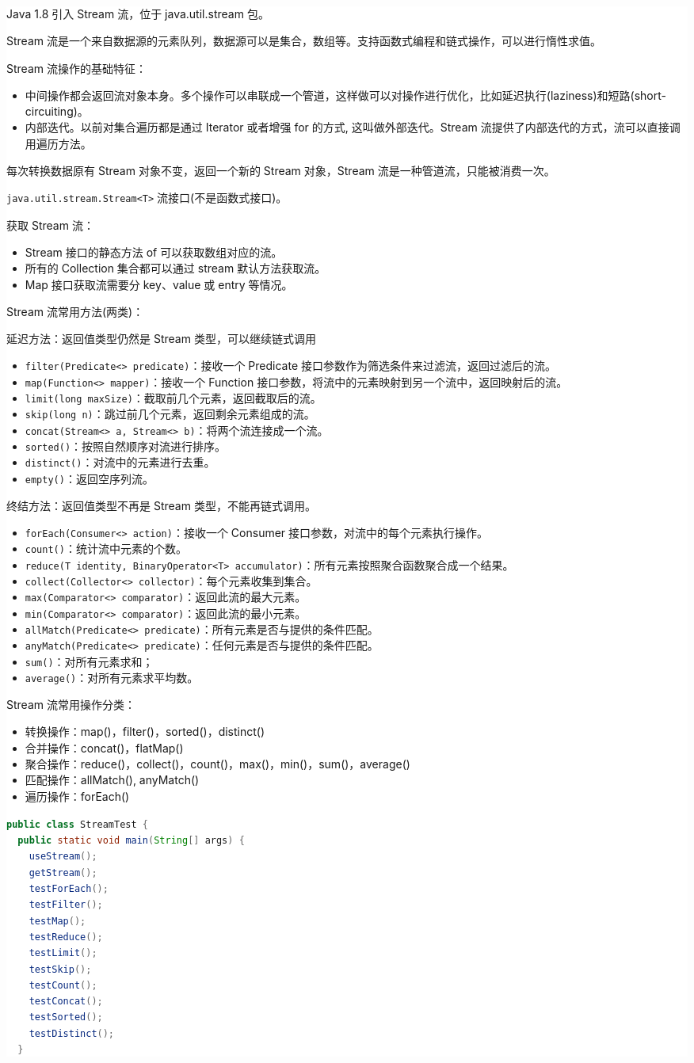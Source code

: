 Java 1.8 引入 Stream 流，位于 java.util.stream 包。

Stream 流是一个来自数据源的元素队列，数据源可以是集合，数组等。支持函数式编程和链式操作，可以进行惰性求值。

Stream 流操作的基础特征：

+ 中间操作都会返回流对象本身。多个操作可以串联成一个管道，这样做可以对操作进行优化，比如延迟执行(laziness)和短路(short-circuiting)。
+ 内部迭代。以前对集合遍历都是通过 Iterator 或者增强 for 的方式, 这叫做外部迭代。Stream 流提供了内部迭代的方式，流可以直接调用遍历方法。

每次转换数据原有 Stream 对象不变，返回一个新的 Stream 对象，Stream 流是一种管道流，只能被消费一次。

`java.util.stream.Stream<T>` 流接口(不是函数式接口)。

获取 Stream 流：

+ Stream 接口的静态方法 of 可以获取数组对应的流。
+ 所有的 Collection 集合都可以通过 stream 默认方法获取流。
+ Map 接口获取流需要分 key、value 或 entry 等情况。

Stream 流常用方法(两类)：

延迟方法：返回值类型仍然是 Stream 类型，可以继续链式调用

+ `filter(Predicate<> predicate)`：接收一个 Predicate 接口参数作为筛选条件来过滤流，返回过滤后的流。
+ `map(Function<> mapper)`：接收一个 Function 接口参数，将流中的元素映射到另一个流中，返回映射后的流。
+ `limit(long maxSize)`：截取前几个元素，返回截取后的流。
+ `skip​(long n)`：跳过前几个元素，返回剩余元素组成的流。
+ `concat​(Stream<> a, Stream<> b)`：将两个流连接成一个流。
+ `sorted()`：按照自然顺序对流进行排序。
+ `distinct()`：对流中的元素进行去重。
+ `empty()`：返回空序列流。

终结方法：返回值类型不再是 Stream 类型，不能再链式调用。

+ `forEach(Consumer<> action)`：接收一个 Consumer 接口参数，对流中的每个元素执行操作。
+ `count()`：统计流中元素的个数。
+ `reduce​(T identity, BinaryOperator<T> accumulator)`：所有元素按照聚合函数聚合成一个结果。
+ `collect(Collector<> collector)`：每个元素收集到集合。
+ `max​(Comparator<> comparator)`：返回此流的最大元素。
+ `min​(Comparator<> comparator)`：返回此流的最小元素。
+ `allMatch​(Predicate<> predicate)`：所有元素是否与提供的条件匹配。
+ `anyMatch​(Predicate<> predicate)`：任何元素是否与提供的条件匹配。
+ `sum()`：对所有元素求和；
+ `average()`：对所有元素求平均数。

Stream 流常用操作分类：

+ 转换操作：map()，filter()，sorted()，distinct()
+ 合并操作：concat()，flatMap()
+ 聚合操作：reduce()，collect()，count()，max()，min()，sum()，average()
+ 匹配操作：allMatch(), anyMatch()
+ 遍历操作：forEach()

```java
public class StreamTest {
  public static void main(String[] args) {
    useStream();
    getStream();
    testForEach();
    testFilter();
    testMap();
    testReduce();
    testLimit();
    testSkip();
    testCount();
    testConcat();
    testSorted();
    testDistinct();
  }

```